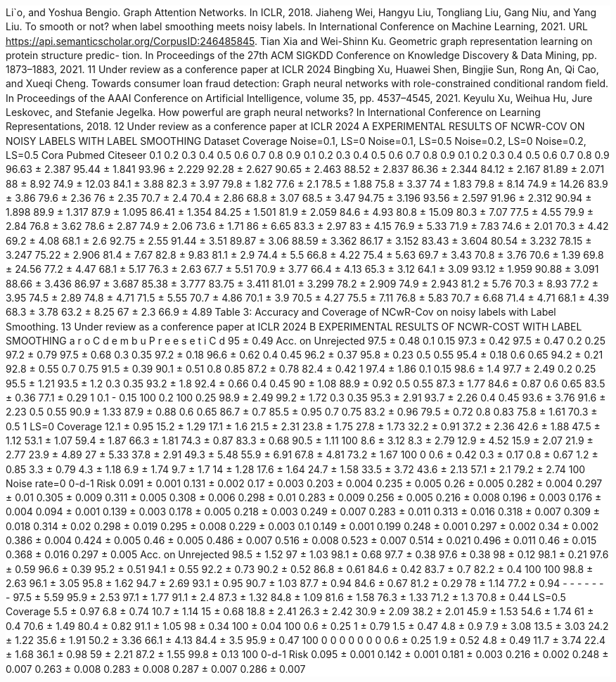 Li`o, and Yoshua Bengio. Graph Attention Networks. In ICLR, 2018. Jiaheng Wei, Hangyu Liu, Tongliang Liu, Gang Niu, and Yang Liu. To smooth or not? when label smoothing meets noisy labels. In International Conference on Machine Learning, 2021. URL https://api.semanticscholar.org/CorpusID:246485845. Tian Xia and Wei-Shinn Ku. Geometric graph representation learning on protein structure predic- tion. In Proceedings of the 27th ACM SIGKDD Conference on Knowledge Discovery & Data Mining, pp. 1873–1883, 2021. 11 Under review as a conference paper at ICLR 2024 Bingbing Xu, Huawei Shen, Bingjie Sun, Rong An, Qi Cao, and Xueqi Cheng. Towards consumer loan fraud detection: Graph neural networks with role-constrained conditional random field. In Proceedings of the AAAI Conference on Artificial Intelligence, volume 35, pp. 4537–4545, 2021. Keyulu Xu, Weihua Hu, Jure Leskovec, and Stefanie Jegelka. How powerful are graph neural networks? In International Conference on Learning Representations, 2018. 12 Under review as a conference paper at ICLR 2024 A EXPERIMENTAL RESULTS OF NCWR-COV ON NOISY LABELS WITH LABEL SMOOTHING Dataset Coverage Noise=0.1, LS=0 Noise=0.1, LS=0.5 Noise=0.2, LS=0 Noise=0.2, LS=0.5 Cora Pubmed Citeseer 0.1 0.2 0.3 0.4 0.5 0.6 0.7 0.8 0.9 0.1 0.2 0.3 0.4 0.5 0.6 0.7 0.8 0.9 0.1 0.2 0.3 0.4 0.5 0.6 0.7 0.8 0.9 96.63 ± 2.387 95.44 ± 1.841 93.96 ± 2.229 92.28 ± 2.627 90.65 ± 2.463 88.52 ± 2.837 86.36 ± 2.344 84.12 ± 2.167 81.89 ± 2.071 88 ± 8.92 74.9 ± 12.03 84.1 ± 3.88 82.3 ± 3.97 79.8 ± 1.82 77.6 ± 2.1 78.5 ± 1.88 75.8 ± 3.37 74 ± 1.83 79.8 ± 8.14 74.9 ± 14.26 83.9 ± 3.86 79.6 ± 2.36 76 ± 2.35 70.7 ± 2.4 70.4 ± 2.86 68.8 ± 3.07 68.5 ± 3.47 94.75 ± 3.196 93.56 ± 2.597 91.96 ± 2.312 90.94 ± 1.898 89.9 ± 1.317 87.9 ± 1.095 86.41 ± 1.354 84.25 ± 1.501 81.9 ± 2.059 84.6 ± 4.93 80.8 ± 15.09 80.3 ± 7.07 77.5 ± 4.55 79.9 ± 2.84 76.8 ± 3.62 78.6 ± 2.87 74.9 ± 2.06 73.6 ± 1.71 86 ± 6.65 83.3 ± 2.97 83 ± 4.15 76.9 ± 5.33 71.9 ± 7.83 74.6 ± 2.01 70.3 ± 4.42 69.2 ± 4.08 68.1 ± 2.6 92.75 ± 2.55 91.44 ± 3.51 89.87 ± 3.06 88.59 ± 3.362 86.17 ± 3.152 83.43 ± 3.604 80.54 ± 3.232 78.15 ± 3.247 75.22 ± 2.906 81.4 ± 7.67 82.8 ± 9.83 81.1 ± 2.9 74.4 ± 5.5 66.8 ± 4.22 75.4 ± 5.63 69.7 ± 3.43 70.8 ± 3.76 70.6 ± 1.39 69.8 ± 24.56 77.2 ± 4.47 68.1 ± 5.17 76.3 ± 2.63 67.7 ± 5.51 70.9 ± 3.77 66.4 ± 4.13 65.3 ± 3.12 64.1 ± 3.09 93.12 ± 1.959 90.88 ± 3.091 88.66 ± 3.436 86.97 ± 3.687 85.38 ± 3.777 83.75 ± 3.411 81.01 ± 3.299 78.2 ± 2.909 74.9 ± 2.943 81.2 ± 5.76 70.3 ± 8.93 77.2 ± 3.95 74.5 ± 2.89 74.8 ± 4.71 71.5 ± 5.55 70.7 ± 4.86 70.1 ± 3.9 70.5 ± 4.27 75.5 ± 7.11 76.8 ± 5.83 70.7 ± 6.68 71.4 ± 4.71 68.1 ± 4.39 68.3 ± 3.78 63.2 ± 8.25 67 ± 2.3 66.9 ± 4.89 Table 3: Accuracy and Coverage of NCwR-Cov on noisy labels with Label Smoothing. 13 Under review as a conference paper at ICLR 2024 B EXPERIMENTAL RESULTS OF NCWR-COST WITH LABEL SMOOTHING a r o C d e m b u P r e e s e t i C d 95 ± 0.49 Acc. on Unrejected 97.5 ± 0.48 0.1 0.15 97.3 ± 0.42 97.5 ± 0.47 0.2 0.25 97.2 ± 0.79 97.5 ± 0.68 0.3 0.35 97.2 ± 0.18 96.6 ± 0.62 0.4 0.45 96.2 ± 0.37 95.8 ± 0.23 0.5 0.55 95.4 ± 0.18 0.6 0.65 94.2 ± 0.21 92.8 ± 0.55 0.7 0.75 91.5 ± 0.39 90.1 ± 0.51 0.8 0.85 87.2 ± 0.78 82.4 ± 0.42 1 97.4 ± 1.86 0.1 0.15 98.6 ± 1.4 97.7 ± 2.49 0.2 0.25 95.5 ± 1.21 93.5 ± 1.2 0.3 0.35 93.2 ± 1.8 92.4 ± 0.66 0.4 0.45 90 ± 1.08 88.9 ± 0.92 0.5 0.55 87.3 ± 1.77 84.6 ± 0.87 0.6 0.65 83.5 ± 0.36 77.1 ± 0.29 1 0.1 - 0.15 100 0.2 100 0.25 98.9 ± 2.49 99.2 ± 1.72 0.3 0.35 95.3 ± 2.91 93.7 ± 2.26 0.4 0.45 93.6 ± 3.76 91.6 ± 2.23 0.5 0.55 90.9 ± 1.33 87.9 ± 0.88 0.6 0.65 86.7 ± 0.7 85.5 ± 0.95 0.7 0.75 83.2 ± 0.96 79.5 ± 0.72 0.8 0.83 75.8 ± 1.61 70.3 ± 0.5 1 LS=0 Coverage 12.1 ± 0.95 15.2 ± 1.29 17.1 ± 1.6 21.5 ± 2.31 23.8 ± 1.75 27.8 ± 1.73 32.2 ± 0.91 37.2 ± 2.36 42.6 ± 1.88 47.5 ± 1.12 53.1 ± 1.07 59.4 ± 1.87 66.3 ± 1.81 74.3 ± 0.87 83.3 ± 0.68 90.5 ± 1.11 100 8.6 ± 3.12 8.3 ± 2.79 12.9 ± 4.52 15.9 ± 2.07 21.9 ± 2.77 23.9 ± 4.89 27 ± 5.33 37.8 ± 2.91 49.3 ± 5.48 55.9 ± 6.91 67.8 ± 4.81 73.2 ± 1.67 100 0 0.6 ± 0.42 0.3 ± 0.17 0.8 ± 0.67 1.2 ± 0.85 3.3 ± 0.79 4.3 ± 1.18 6.9 ± 1.74 9.7 ± 1.7 14 ± 1.28 17.6 ± 1.64 24.7 ± 1.58 33.5 ± 3.72 43.6 ± 2.13 57.1 ± 2.1 79.2 ± 2.74 100 Noise rate=0 0-d-1 Risk 0.091 ± 0.001 0.131 ± 0.002 0.17 ± 0.003 0.203 ± 0.004 0.235 ± 0.005 0.26 ± 0.005 0.282 ± 0.004 0.297 ± 0.01 0.305 ± 0.009 0.311 ± 0.005 0.308 ± 0.006 0.298 ± 0.01 0.283 ± 0.009 0.256 ± 0.005 0.216 ± 0.008 0.196 ± 0.003 0.176 ± 0.004 0.094 ± 0.001 0.139 ± 0.003 0.178 ± 0.005 0.218 ± 0.003 0.249 ± 0.007 0.283 ± 0.011 0.313 ± 0.016 0.318 ± 0.007 0.309 ± 0.018 0.314 ± 0.02 0.298 ± 0.019 0.295 ± 0.008 0.229 ± 0.003 0.1 0.149 ± 0.001 0.199 0.248 ± 0.001 0.297 ± 0.002 0.34 ± 0.002 0.386 ± 0.004 0.424 ± 0.005 0.46 ± 0.005 0.486 ± 0.007 0.516 ± 0.008 0.523 ± 0.007 0.514 ± 0.021 0.496 ± 0.011 0.46 ± 0.015 0.368 ± 0.016 0.297 ± 0.005 Acc. on Unrejected 98.5 ± 1.52 97 ± 1.03 98.1 ± 0.68 97.7 ± 0.38 97.6 ± 0.38 98 ± 0.12 98.1 ± 0.21 97.6 ± 0.59 96.6 ± 0.39 95.2 ± 0.51 94.1 ± 0.55 92.2 ± 0.73 90.2 ± 0.52 86.8 ± 0.61 84.6 ± 0.42 83.7 ± 0.7 82.2 ± 0.4 100 100 98.8 ± 2.63 96.1 ± 3.05 95.8 ± 1.62 94.7 ± 2.69 93.1 ± 0.95 90.7 ± 1.03 87.7 ± 0.94 84.6 ± 0.67 81.2 ± 0.29 78 ± 1.14 77.2 ± 0.94 - - - - - - - 97.5 ± 5.59 95.9 ± 2.53 97.1 ± 1.77 91.1 ± 2.4 87.3 ± 1.32 84.8 ± 1.09 81.6 ± 1.58 76.3 ± 1.33 71.2 ± 1.3 70.8 ± 0.44 LS=0.5 Coverage 5.5 ± 0.97 6.8 ± 0.74 10.7 ± 1.14 15 ± 0.68 18.8 ± 2.41 26.3 ± 2.42 30.9 ± 2.09 38.2 ± 2.01 45.9 ± 1.53 54.6 ± 1.74 61 ± 0.4 70.6 ± 1.49 80.4 ± 0.82 91.1 ± 1.05 98 ± 0.34 100 ± 0.04 100 0.6 ± 0.25 1 ± 0.79 1.5 ± 0.47 4.8 ± 0.9 7.9 ± 3.08 13.5 ± 3.03 24.2 ± 1.22 35.6 ± 1.91 50.2 ± 3.36 66.1 ± 4.13 84.4 ± 3.5 95.9 ± 0.47 100 0 0 0 0 0 0 0 0.6 ± 0.25 1.9 ± 0.52 4.8 ± 0.49 11.7 ± 3.74 22.4 ± 1.68 36.1 ± 0.98 59 ± 2.21 87.2 ± 1.55 99.8 ± 0.13 100 0-d-1 Risk 0.095 ± 0.001 0.142 ± 0.001 0.181 ± 0.003 0.216 ± 0.002 0.248 ± 0.007 0.263 ± 0.008 0.283 ± 0.008 0.287 ± 0.007 0.286 ± 0.007